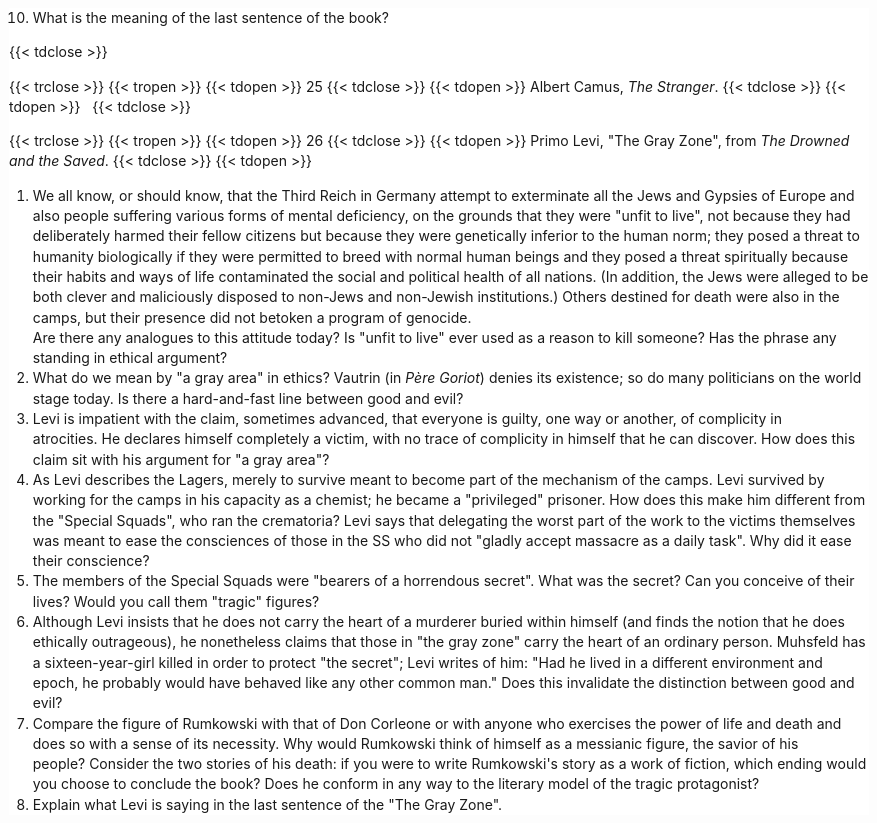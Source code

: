 10.  What is the meaning of the last sentence of the book?


{{< tdclose >}}

{{< trclose >}}
{{< tropen >}}
{{< tdopen >}}
25
{{< tdclose >}}
{{< tdopen >}}
Albert Camus, _The Stranger_.
{{< tdclose >}}
{{< tdopen >}}
 
{{< tdclose >}}

{{< trclose >}}
{{< tropen >}}
{{< tdopen >}}
26
{{< tdclose >}}
{{< tdopen >}}
Primo Levi, "The Gray Zone", from _The Drowned and the Saved_.
{{< tdclose >}}
{{< tdopen >}}


1.  We all know, or should know, that the Third Reich in Germany attempt to exterminate all the Jews and Gypsies of Europe and also people suffering various forms of mental deficiency, on the grounds that they were "unfit to live", not because they had deliberately harmed their fellow citizens but because they were genetically inferior to the human norm; they posed a threat to humanity biologically if they were permitted to breed with normal human beings and they posed a threat spiritually because their habits and ways of life contaminated the social and political health of all nations. (In addition, the Jews were alleged to be both clever and maliciously disposed to non-Jews and non-Jewish institutions.) Others destined for death were also in the camps, but their presence did not betoken a program of genocide.  
    Are there any analogues to this attitude today? Is "unfit to live" ever used as a reason to kill someone? Has the phrase any standing in ethical argument?
2.  What do we mean by "a gray area" in ethics? Vautrin (in _Père Goriot_) denies its existence; so do many politicians on the world stage today. Is there a hard-and-fast line between good and evil?
3.  Levi is impatient with the claim, sometimes advanced, that everyone is guilty, one way or another, of complicity in atrocities. He declares himself completely a victim, with no trace of complicity in himself that he can discover. How does this claim sit with his argument for "a gray area"?
4.  As Levi describes the Lagers, merely to survive meant to become part of the mechanism of the camps. Levi survived by working for the camps in his capacity as a chemist; he became a "privileged" prisoner. How does this make him different from the "Special Squads", who ran the crematoria? Levi says that delegating the worst part of the work to the victims themselves was meant to ease the consciences of those in the SS who did not "gladly accept massacre as a daily task". Why did it ease their conscience?
5.  The members of the Special Squads were "bearers of a horrendous secret". What was the secret? Can you conceive of their lives? Would you call them "tragic" figures?
6.  Although Levi insists that he does not carry the heart of a murderer buried within himself (and finds the notion that he does ethically outrageous), he nonetheless claims that those in "the gray zone" carry the heart of an ordinary person. Muhsfeld has a sixteen-year-girl killed in order to protect "the secret"; Levi writes of him: "Had he lived in a different environment and epoch, he probably would have behaved like any other common man." Does this invalidate the distinction between good and evil?
7.  Compare the figure of Rumkowski with that of Don Corleone or with anyone who exercises the power of life and death and does so with a sense of its necessity. Why would Rumkowski think of himself as a messianic figure, the savior of his people? Consider the two stories of his death: if you were to write Rumkowski's story as a work of fiction, which ending would you choose to conclude the book? Does he conform in any way to the literary model of the tragic protagonist?
8.  Explain what Levi is saying in the last sentence of the "The Gray Zone".
